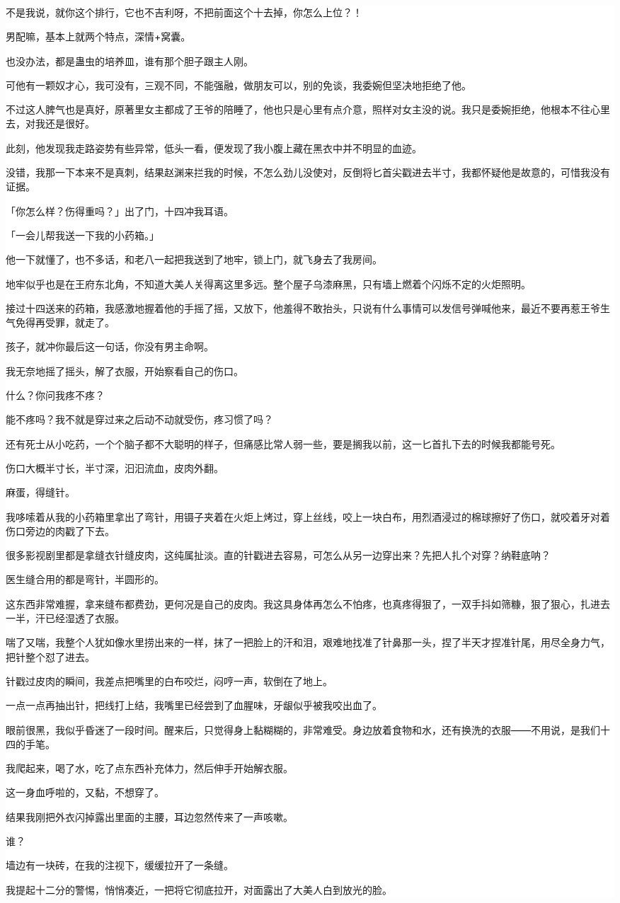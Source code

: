 不是我说，就你这个排行，它也不吉利呀，不把前面这个十去掉，你怎么上位？！

男配嘛，基本上就两个特点，深情+窝囊。

也没办法，都是蛊虫的培养皿，谁有那个胆子跟主人刚。

可他有一颗奴才心，我可没有，三观不同，不能强融，做朋友可以，别的免谈，我委婉但坚决地拒绝了他。

不过这人脾气也是真好，原著里女主都成了王爷的陪睡了，他也只是心里有点介意，照样对女主没的说。我只是委婉拒绝，他根本不往心里去，对我还是很好。

此刻，他发现我走路姿势有些异常，低头一看，便发现了我小腹上藏在黑衣中并不明显的血迹。

没错，我那一下本来不是真刺，结果赵渊来拦我的时候，不怎么劲儿没使对，反倒将匕首尖戳进去半寸，我都怀疑他是故意的，可惜我没有证据。

「你怎么样？伤得重吗？」出了门，十四冲我耳语。

「一会儿帮我送一下我的小药箱。」

他一下就懂了，也不多话，和老八一起把我送到了地牢，锁上门，就飞身去了我房间。

地牢似乎也是在王府东北角，不知道大美人关得离这里多远。整个屋子乌漆麻黑，只有墙上燃着个闪烁不定的火炬照明。

接过十四送来的药箱，我感激地握着他的手摇了摇，又放下，他羞得不敢抬头，只说有什么事情可以发信号弹喊他来，最近不要再惹王爷生气免得再受罪，就走了。

孩子，就冲你最后这一句话，你没有男主命啊。

我无奈地摇了摇头，解了衣服，开始察看自己的伤口。

什么？你问我疼不疼？

能不疼吗？我不就是穿过来之后动不动就受伤，疼习惯了吗？

还有死士从小吃药，一个个脑子都不大聪明的样子，但痛感比常人弱一些，要是搁我以前，这一匕首扎下去的时候我都能号死。

伤口大概半寸长，半寸深，汩汩流血，皮肉外翻。

麻蛋，得缝针。

我哆嗦着从我的小药箱里拿出了弯针，用镊子夹着在火炬上烤过，穿上丝线，咬上一块白布，用烈酒浸过的棉球擦好了伤口，就咬着牙对着伤口旁边的肉戳了下去。

很多影视剧里都是拿缝衣针缝皮肉，这纯属扯淡。直的针戳进去容易，可怎么从另一边穿出来？先把人扎个对穿？纳鞋底呐？

医生缝合用的都是弯针，半圆形的。

这东西非常难握，拿来缝布都费劲，更何况是自己的皮肉。我这具身体再怎么不怕疼，也真疼得狠了，一双手抖如筛糠，狠了狠心，扎进去一半，汗已经湿透了衣服。

喘了又喘，我整个人犹如像水里捞出来的一样，抹了一把脸上的汗和泪，艰难地找准了针鼻那一头，捏了半天才捏准针尾，用尽全身力气，把针整个怼了进去。

针戳过皮肉的瞬间，我差点把嘴里的白布咬烂，闷哼一声，软倒在了地上。

一点一点再抽出针，把线打上结，我嘴里已经尝到了血腥味，牙龈似乎被我咬出血了。

眼前很黑，我似乎昏迷了一段时间。醒来后，只觉得身上黏糊糊的，非常难受。身边放着食物和水，还有换洗的衣服——不用说，是我们十四的手笔。

我爬起来，喝了水，吃了点东西补充体力，然后伸手开始解衣服。

这一身血呼啦的，又黏，不想穿了。

结果我刚把外衣闪掉露出里面的主腰，耳边忽然传来了一声咳嗽。

谁？

墙边有一块砖，在我的注视下，缓缓拉开了一条缝。

我提起十二分的警惕，悄悄凑近，一把将它彻底拉开，对面露出了大美人白到放光的脸。
